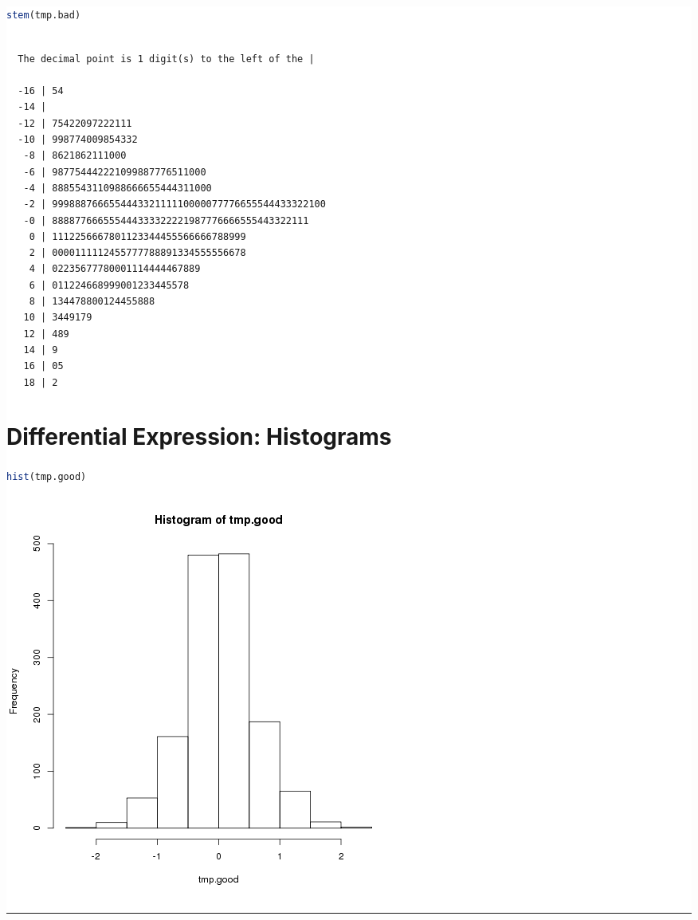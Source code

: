 ```r
stem(tmp.bad)
```

```

  The decimal point is 1 digit(s) to the left of the |

  -16 | 54
  -14 | 
  -12 | 75422097222111
  -10 | 998774009854332
   -8 | 8621862111000
   -6 | 987754442221099887776511000
   -4 | 8885543110988666655444311000
   -2 | 999888766655444332111110000077776655544433322100
   -0 | 888877666555444333322221987776666555443322111
    0 | 1112256667801123344455566666788999
    2 | 0000111112455777788891334555556678
    4 | 02235677780001114444467889
    6 | 011224668999001233445578
    8 | 134478800124455888
   10 | 3449179
   12 | 489
   14 | 9
   16 | 05
   18 | 2
```
Differential Expression: Histograms
========================================================

```r
hist(tmp.good)
```

![plot of chunk unnamed-chunk-7](M1.L7-figure/unnamed-chunk-7-1.png) 
***
